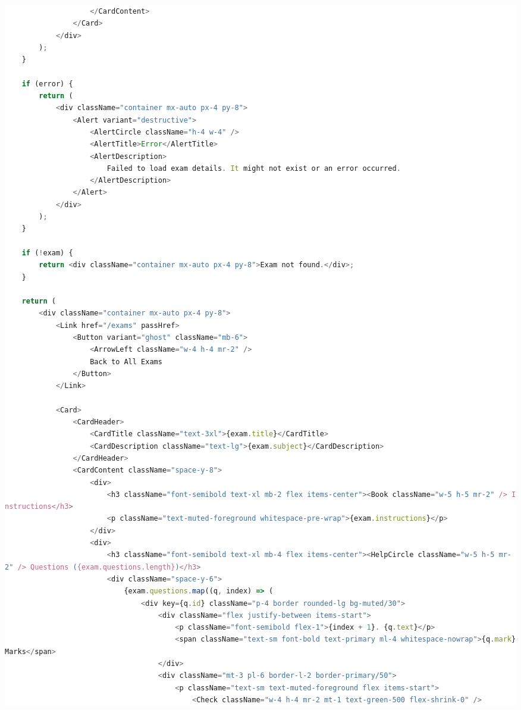 ```typescript
                    </CardContent>
                </Card>
            </div>
        );
    }

    if (error) {
        return (
            <div className="container mx-auto px-4 py-8">
                <Alert variant="destructive">
                    <AlertCircle className="h-4 w-4" />
                    <AlertTitle>Error</AlertTitle>
                    <AlertDescription>
                        Failed to load exam details. It might not exist or an error occurred.
                    </AlertDescription>
                </Alert>
            </div>
        );
    }

    if (!exam) {
        return <div className="container mx-auto px-4 py-8">Exam not found.</div>;
    }

    return (
        <div className="container mx-auto px-4 py-8">
            <Link href="/exams" passHref>
                <Button variant="ghost" className="mb-6">
                    <ArrowLeft className="w-4 h-4 mr-2" />
                    Back to All Exams
                </Button>
            </Link>

            <Card>
                <CardHeader>
                    <CardTitle className="text-3xl">{exam.title}</CardTitle>
                    <CardDescription className="text-lg">{exam.subject}</CardDescription>
                </CardHeader>
                <CardContent className="space-y-8">
                    <div>
                        <h3 className="font-semibold text-xl mb-2 flex items-center"><Book className="w-5 h-5 mr-2" /> Instructions</h3>
                        <p className="text-muted-foreground whitespace-pre-wrap">{exam.instructions}</p>
                    </div>
                    <div>
                        <h3 className="font-semibold text-xl mb-4 flex items-center"><HelpCircle className="w-5 h-5 mr-2" /> Questions ({exam.questions.length})</h3>
                        <div className="space-y-6">
                            {exam.questions.map((q, index) => (
                                <div key={q.id} className="p-4 border rounded-lg bg-muted/30">
                                    <div className="flex justify-between items-start">
                                        <p className="font-semibold flex-1">{index + 1}. {q.text}</p>
                                        <span className="text-sm font-bold text-primary ml-4 whitespace-nowrap">{q.mark} Marks</span>
                                    </div>
                                    <div className="mt-3 pl-6 border-l-2 border-primary/50">
                                        <p className="text-sm text-muted-foreground flex items-start">
                                            <Check className="w-4 h-4 mr-2 mt-1 text-green-500 flex-shrink-0" />
```